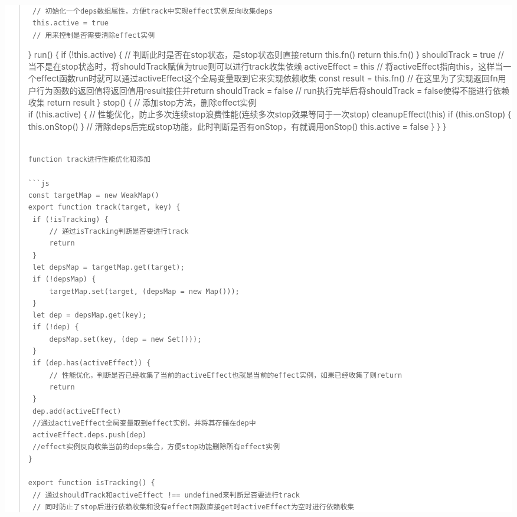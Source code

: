 >      // 初始化一个deps数组属性，方便track中实现effect实例反向收集deps
>      this.active = true
>      // 用来控制是否需要清除effect实例
>  }
>  run() {
>      if (!this.active) {
>          // 判断此时是否在stop状态，是stop状态则直接return this.fn()
>          return this.fn()
>      }
>      shouldTrack = true
>      // 当不是在stop状态时，将shouldTrack赋值为true则可以进行track收集依赖
>      activeEffect = this
>      // 将activeEffect指向this，这样当一个effect函数run时就可以通过activeEffect这个全局变量取到它来实现依赖收集
>      const result = this.fn()
>      // 在这里为了实现返回fn用户行为函数的返回值将返回值用result接住并return
>      shouldTrack = false
>      // run执行完毕后将shouldTrack = false使得不能进行依赖收集
>      return result
>  }
>  stop() {
>      // 添加stop方法，删除effect实例  
>      if (this.active) {
>          // 性能优化，防止多次连续stop浪费性能(连续多次stop效果等同于一次stop)
>          cleanupEffect(this)
>          if (this.onStop) {
>              this.onStop()
>          }
>          // 清除deps后完成stop功能，此时判断是否有onStop，有就调用onStop()
>          this.active = false
>      }
>  }
> }
> ```
>
> function track进行性能优化和添加
>
> ```js
> const targetMap = new WeakMap()
> export function track(target, key) {
>  if (!isTracking) {
>      // 通过isTracking判断是否要进行track
>      return
>  }
>  let depsMap = targetMap.get(target);
>  if (!depsMap) {
>      targetMap.set(target, (depsMap = new Map()));
>  }
>  let dep = depsMap.get(key);
>  if (!dep) {
>      depsMap.set(key, (dep = new Set()));
>  }
>  if (dep.has(activeEffect)) {
>      // 性能优化，判断是否已经收集了当前的activeEffect也就是当前的effect实例，如果已经收集了则return
>      return
>  }
>  dep.add(activeEffect)
>  //通过activeEffect全局变量取到effect实例，并将其存储在dep中
>  activeEffect.deps.push(dep)
>  //effect实例反向收集当前的deps集合，方便stop功能删除所有effect实例
> }
> 
> export function isTracking() {
>  // 通过shouldTrack和activeEffect !== undefined来判断是否要进行track
>  // 同时防止了stop后进行依赖收集和没有effect函数直接get时activeEffect为空时进行依赖收集